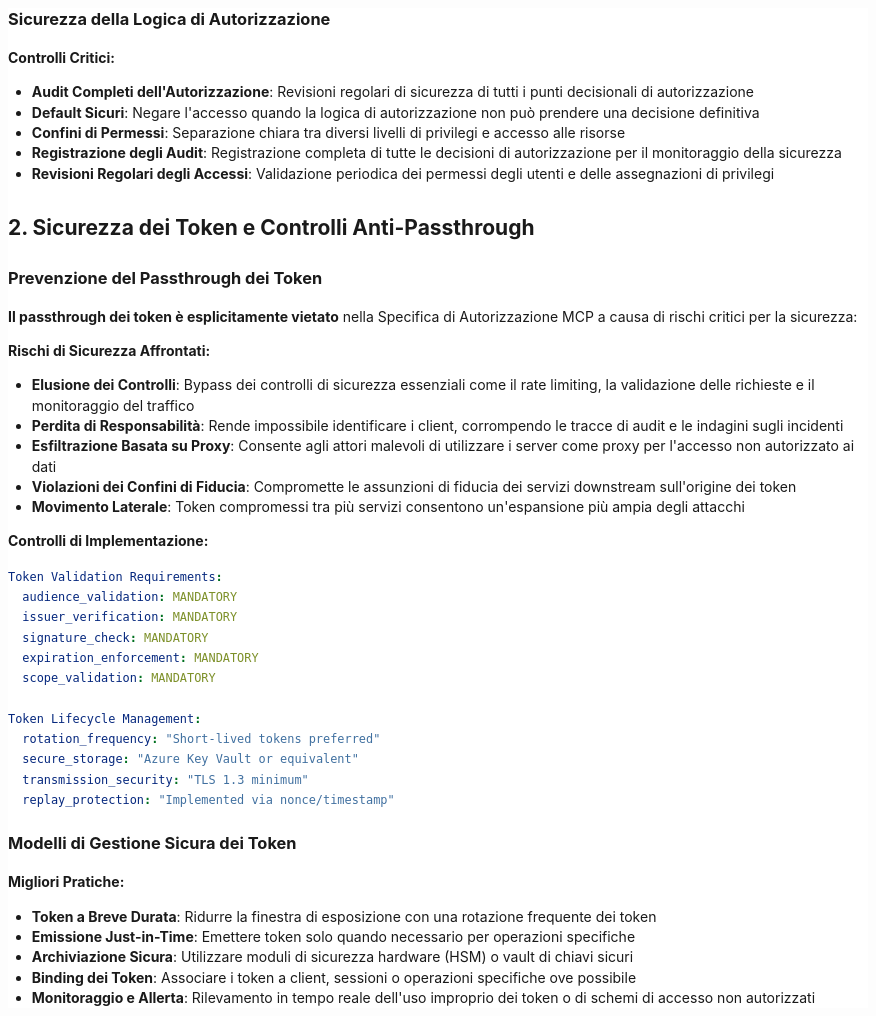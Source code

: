 ### **Sicurezza della Logica di Autorizzazione**

**Controlli Critici:**
- **Audit Completi dell'Autorizzazione**: Revisioni regolari di sicurezza di tutti i punti decisionali di autorizzazione  
- **Default Sicuri**: Negare l'accesso quando la logica di autorizzazione non può prendere una decisione definitiva  
- **Confini di Permessi**: Separazione chiara tra diversi livelli di privilegi e accesso alle risorse  
- **Registrazione degli Audit**: Registrazione completa di tutte le decisioni di autorizzazione per il monitoraggio della sicurezza  
- **Revisioni Regolari degli Accessi**: Validazione periodica dei permessi degli utenti e delle assegnazioni di privilegi  

## 2. **Sicurezza dei Token e Controlli Anti-Passthrough**

### **Prevenzione del Passthrough dei Token**

**Il passthrough dei token è esplicitamente vietato** nella Specifica di Autorizzazione MCP a causa di rischi critici per la sicurezza:

**Rischi di Sicurezza Affrontati:**
- **Elusione dei Controlli**: Bypass dei controlli di sicurezza essenziali come il rate limiting, la validazione delle richieste e il monitoraggio del traffico  
- **Perdita di Responsabilità**: Rende impossibile identificare i client, corrompendo le tracce di audit e le indagini sugli incidenti  
- **Esfiltrazione Basata su Proxy**: Consente agli attori malevoli di utilizzare i server come proxy per l'accesso non autorizzato ai dati  
- **Violazioni dei Confini di Fiducia**: Compromette le assunzioni di fiducia dei servizi downstream sull'origine dei token  
- **Movimento Laterale**: Token compromessi tra più servizi consentono un'espansione più ampia degli attacchi  

**Controlli di Implementazione:**
```yaml
Token Validation Requirements:
  audience_validation: MANDATORY
  issuer_verification: MANDATORY  
  signature_check: MANDATORY
  expiration_enforcement: MANDATORY
  scope_validation: MANDATORY
  
Token Lifecycle Management:
  rotation_frequency: "Short-lived tokens preferred"
  secure_storage: "Azure Key Vault or equivalent"
  transmission_security: "TLS 1.3 minimum"
  replay_protection: "Implemented via nonce/timestamp"
```

### **Modelli di Gestione Sicura dei Token**

**Migliori Pratiche:**
- **Token a Breve Durata**: Ridurre la finestra di esposizione con una rotazione frequente dei token  
- **Emissione Just-in-Time**: Emettere token solo quando necessario per operazioni specifiche  
- **Archiviazione Sicura**: Utilizzare moduli di sicurezza hardware (HSM) o vault di chiavi sicuri  
- **Binding dei Token**: Associare i token a client, sessioni o operazioni specifiche ove possibile  
- **Monitoraggio e Allerta**: Rilevamento in tempo reale dell'uso improprio dei token o di schemi di accesso non autorizzati  

